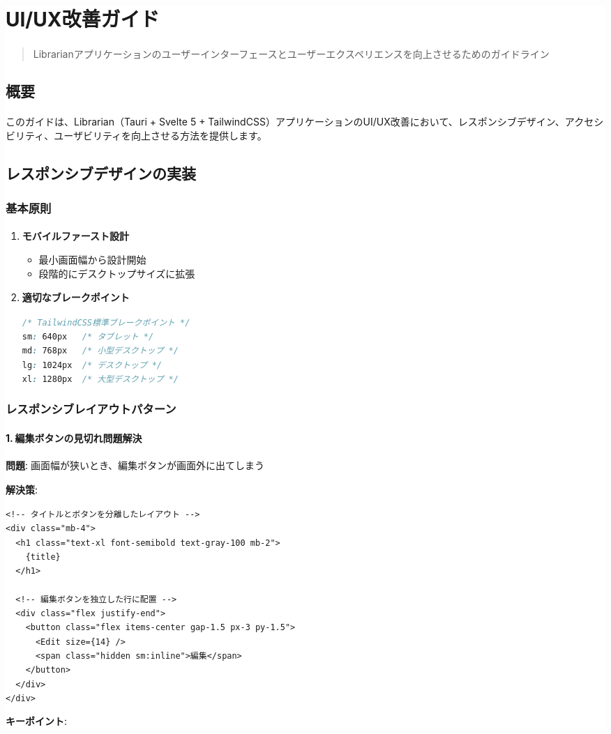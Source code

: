 # UI/UX改善ガイド

> Librarianアプリケーションのユーザーインターフェースとユーザーエクスペリエンスを向上させるためのガイドライン

## 概要

このガイドは、Librarian（Tauri + Svelte 5 + TailwindCSS）アプリケーションのUI/UX改善において、レスポンシブデザイン、アクセシビリティ、ユーザビリティを向上させる方法を提供します。

## レスポンシブデザインの実装

### 基本原則

1. **モバイルファースト設計**
   - 最小画面幅から設計開始
   - 段階的にデスクトップサイズに拡張

2. **適切なブレークポイント**
   ```css
   /* TailwindCSS標準ブレークポイント */
   sm: 640px   /* タブレット */
   md: 768px   /* 小型デスクトップ */
   lg: 1024px  /* デスクトップ */
   xl: 1280px  /* 大型デスクトップ */
   ```

### レスポンシブレイアウトパターン

#### 1. 編集ボタンの見切れ問題解決

**問題**: 画面幅が狭いとき、編集ボタンが画面外に出てしまう

**解決策**:

```svelte
<!-- タイトルとボタンを分離したレイアウト -->
<div class="mb-4">
  <h1 class="text-xl font-semibold text-gray-100 mb-2">
    {title}
  </h1>

  <!-- 編集ボタンを独立した行に配置 -->
  <div class="flex justify-end">
    <button class="flex items-center gap-1.5 px-3 py-1.5">
      <Edit size={14} />
      <span class="hidden sm:inline">編集</span>
    </button>
  </div>
</div>
```

**キーポイント**:
